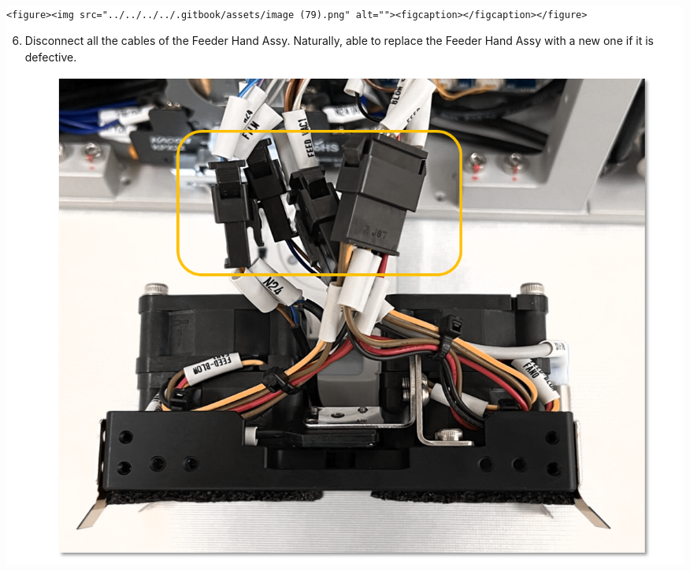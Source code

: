 

    <figure><img src="../../../../.gitbook/assets/image (79).png" alt=""><figcaption></figcaption></figure>
6.  Disconnect all the cables of the Feeder Hand Assy. Naturally, able to replace the Feeder Hand Assy with a new one if it is defective.

    &#x20;                                            &#x20;

    <figure><img src="../../../../.gitbook/assets/image (91).png" alt=""><figcaption></figcaption></figure>
